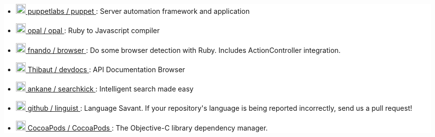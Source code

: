 * <img src='https://avatars3.githubusercontent.com/u/4519?v=3&s=40' height='20' width='20'>[
      puppetlabs
      /
      puppet
](https://github.com/puppetlabs/puppet): 
      Server automation framework and application
    
* <img src='https://avatars1.githubusercontent.com/u/68938?v=3&s=40' height='20' width='20'>[
      opal
      /
      opal
](https://github.com/opal/opal): 
      Ruby to Javascript compiler
    
* <img src='https://avatars3.githubusercontent.com/u/3009?v=3&s=40' height='20' width='20'>[
      fnando
      /
      browser
](https://github.com/fnando/browser): 
      Do some browser detection with Ruby. Includes ActionController integration.
    
* <img src='https://avatars1.githubusercontent.com/u/17579?v=3&s=40' height='20' width='20'>[
      Thibaut
      /
      devdocs
](https://github.com/Thibaut/devdocs): 
      API Documentation Browser
    
* <img src='https://avatars2.githubusercontent.com/u/220358?v=3&s=40' height='20' width='20'>[
      ankane
      /
      searchkick
](https://github.com/ankane/searchkick): 
      Intelligent search made easy
    
* <img src='https://avatars0.githubusercontent.com/u/137?v=3&s=40' height='20' width='20'>[
      github
      /
      linguist
](https://github.com/github/linguist): 
      Language Savant. If your repository's language is being reported incorrectly, send us a pull request!
    
* <img src='https://avatars3.githubusercontent.com/u/1048705?v=3&s=40' height='20' width='20'>[
      CocoaPods
      /
      CocoaPods
](https://github.com/CocoaPods/CocoaPods): 
      The Objective-C library dependency manager.
    